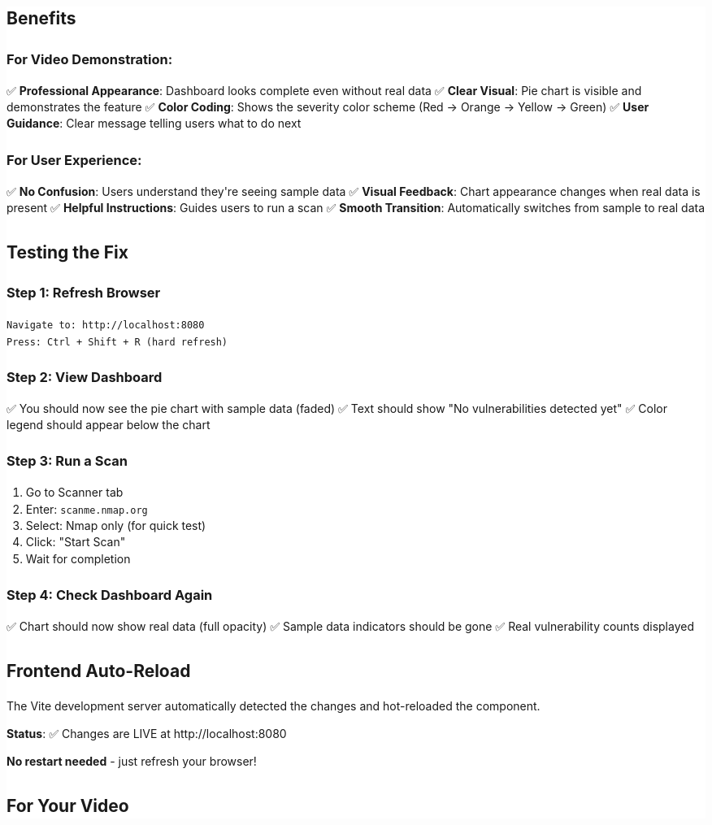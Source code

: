 ## Benefits

### For Video Demonstration:
✅ **Professional Appearance**: Dashboard looks complete even without real data
✅ **Clear Visual**: Pie chart is visible and demonstrates the feature
✅ **Color Coding**: Shows the severity color scheme (Red → Orange → Yellow → Green)
✅ **User Guidance**: Clear message telling users what to do next

### For User Experience:
✅ **No Confusion**: Users understand they're seeing sample data
✅ **Visual Feedback**: Chart appearance changes when real data is present
✅ **Helpful Instructions**: Guides users to run a scan
✅ **Smooth Transition**: Automatically switches from sample to real data

## Testing the Fix

### Step 1: Refresh Browser
```
Navigate to: http://localhost:8080
Press: Ctrl + Shift + R (hard refresh)
```

### Step 2: View Dashboard
✅ You should now see the pie chart with sample data (faded)
✅ Text should show "No vulnerabilities detected yet"
✅ Color legend should appear below the chart

### Step 3: Run a Scan
1. Go to Scanner tab
2. Enter: `scanme.nmap.org`
3. Select: Nmap only (for quick test)
4. Click: "Start Scan"
5. Wait for completion

### Step 4: Check Dashboard Again
✅ Chart should now show real data (full opacity)
✅ Sample data indicators should be gone
✅ Real vulnerability counts displayed

## Frontend Auto-Reload

The Vite development server automatically detected the changes and hot-reloaded the component.

**Status**: ✅ Changes are LIVE at http://localhost:8080

**No restart needed** - just refresh your browser!

## For Your Video
